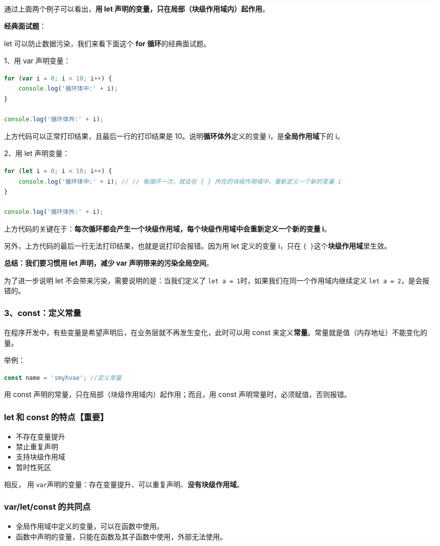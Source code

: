 通过上面两个例子可以看出，**用 let 声明的变量，只在局部（块级作用域内）起作用**。

**经典面试题**：

let 可以防止数据污染，我们来看下面这个 **for 循环**的经典面试题。

1、用 var 声明变量：

```javascript
for (var i = 0; i < 10; i++) {
    console.log('循环体中:' + i);
}

console.log('循环体外:' + i);
```

上方代码可以正常打印结果，且最后一行的打印结果是 10。说明**循环体外**定义的变量 i，是**全局作用域**下的 i。

2、用 let 声明变量：

```javascript
for (let i = 0; i < 10; i++) {
    console.log('循环体中:' + i); // // 每循环一次，就会在 { } 所在的块级作用域中，重新定义一个新的变量 i
}

console.log('循环体外:' + i);
```

上方代码的关键在于：**每次循环都会产生一个块级作用域，每个块级作用域中会重新定义一个新的变量 i**。

另外，上方代码的最后一行无法打印结果，也就是说打印会报错。因为用 let 定义的变量 i，只在 `{ }`这个**块级作用域**里生效。

**总结：**我们要习惯用 let 声明，减少 var 声明带来的**污染全局空间**。

为了进一步说明 let 不会带来污染，需要说明的是：当我们定义了 `let a = 1`时，如果我们在同一个作用域内继续定义 `let a = 2`，是会报错的。

### 3、const：定义常量

在程序开发中，有些变量是希望声明后，在业务层就不再发生变化，此时可以用 const 来定义**常量**。常量就是值（内存地址）不能变化的量。

举例：

```javascript
const name = 'smyhvae'; //定义常量
```

用 const 声明的常量，只在局部（块级作用域内）起作用；而且，用 const 声明常量时，必须赋值，否则报错。

### let 和 const 的特点【重要】

- 不存在变量提升
- 禁止重复声明
- 支持块级作用域
- 暂时性死区

相反， 用 `var`声明的变量：存在变量提升、可以重复声明、**没有块级作用域**。

### var/let/const 的共同点

- 全局作用域中定义的变量，可以在函数中使用。
- 函数中声明的变量，只能在函数及其子函数中使用，外部无法使用。
